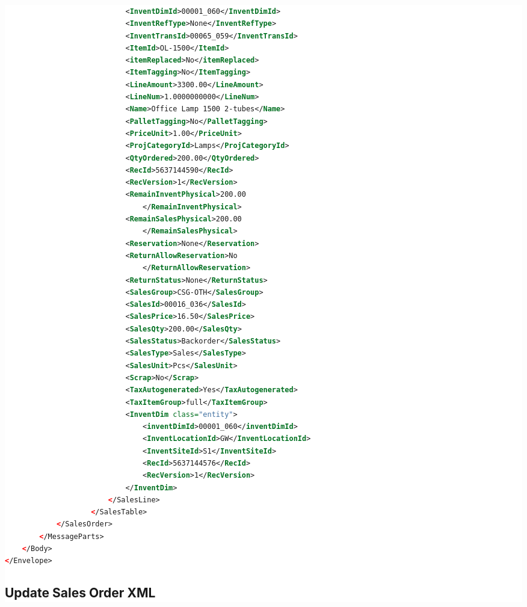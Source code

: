 ``` xml
                            <InventDimId>00001_060</InventDimId>
                            <InventRefType>None</InventRefType>
                            <InventTransId>00065_059</InventTransId>
                            <ItemId>OL-1500</ItemId>
                            <itemReplaced>No</itemReplaced>
                            <ItemTagging>No</ItemTagging>
                            <LineAmount>3300.00</LineAmount>
                            <LineNum>1.0000000000</LineNum>
                            <Name>Office Lamp 1500 2-tubes</Name>
                            <PalletTagging>No</PalletTagging>
                            <PriceUnit>1.00</PriceUnit>
                            <ProjCategoryId>Lamps</ProjCategoryId>
                            <QtyOrdered>200.00</QtyOrdered>
                            <RecId>5637144590</RecId>
                            <RecVersion>1</RecVersion>
                            <RemainInventPhysical>200.00
                                </RemainInventPhysical>
                            <RemainSalesPhysical>200.00
                                </RemainSalesPhysical>
                            <Reservation>None</Reservation>
                            <ReturnAllowReservation>No
                                </ReturnAllowReservation>
                            <ReturnStatus>None</ReturnStatus>
                            <SalesGroup>CSG-OTH</SalesGroup>
                            <SalesId>00016_036</SalesId>
                            <SalesPrice>16.50</SalesPrice>
                            <SalesQty>200.00</SalesQty>
                            <SalesStatus>Backorder</SalesStatus>
                            <SalesType>Sales</SalesType>
                            <SalesUnit>Pcs</SalesUnit>
                            <Scrap>No</Scrap>
                            <TaxAutogenerated>Yes</TaxAutogenerated>
                            <TaxItemGroup>full</TaxItemGroup>
                            <InventDim class="entity">
                                <inventDimId>00001_060</inventDimId>
                                <InventLocationId>GW</InventLocationId>
                                <InventSiteId>S1</InventSiteId>
                                <RecId>5637144576</RecId>
                                <RecVersion>1</RecVersion>
                            </InventDim>
                        </SalesLine>
                    </SalesTable>
            </SalesOrder>
        </MessageParts>
    </Body>
</Envelope>
```

## Update Sales Order XML
